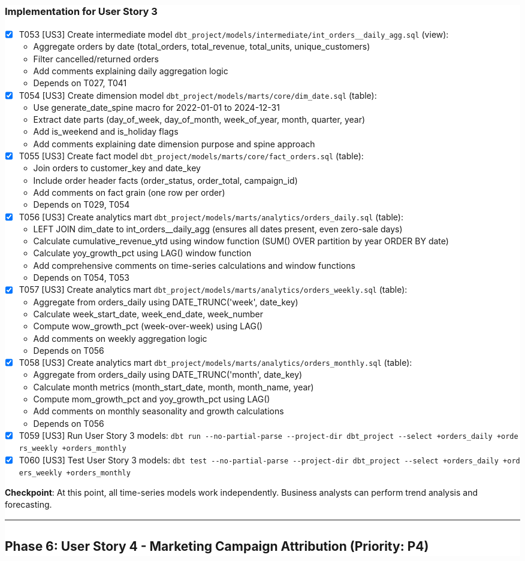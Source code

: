 ### Implementation for User Story 3

- [X] T053 [US3] Create intermediate model `dbt_project/models/intermediate/int_orders__daily_agg.sql` (view):
  - Aggregate orders by date (total_orders, total_revenue, total_units, unique_customers)
  - Filter cancelled/returned orders
  - Add comments explaining daily aggregation logic
  - Depends on T027, T041
- [X] T054 [US3] Create dimension model `dbt_project/models/marts/core/dim_date.sql` (table):
  - Use generate_date_spine macro for 2022-01-01 to 2024-12-31
  - Extract date parts (day_of_week, day_of_month, week_of_year, month, quarter, year)
  - Add is_weekend and is_holiday flags
  - Add comments explaining date dimension purpose and spine approach
- [X] T055 [US3] Create fact model `dbt_project/models/marts/core/fact_orders.sql` (table):
  - Join orders to customer_key and date_key
  - Include order header facts (order_status, order_total, campaign_id)
  - Add comments on fact grain (one row per order)
  - Depends on T029, T054
- [X] T056 [US3] Create analytics mart `dbt_project/models/marts/analytics/orders_daily.sql` (table):
  - LEFT JOIN dim_date to int_orders__daily_agg (ensures all dates present, even zero-sale days)
  - Calculate cumulative_revenue_ytd using window function (SUM() OVER partition by year ORDER BY date)
  - Calculate yoy_growth_pct using LAG() window function
  - Add comprehensive comments on time-series calculations and window functions
  - Depends on T054, T053
- [X] T057 [US3] Create analytics mart `dbt_project/models/marts/analytics/orders_weekly.sql` (table):
  - Aggregate from orders_daily using DATE_TRUNC('week', date_key)
  - Calculate week_start_date, week_end_date, week_number
  - Compute wow_growth_pct (week-over-week) using LAG()
  - Add comments on weekly aggregation logic
  - Depends on T056
- [X] T058 [US3] Create analytics mart `dbt_project/models/marts/analytics/orders_monthly.sql` (table):
  - Aggregate from orders_daily using DATE_TRUNC('month', date_key)
  - Calculate month metrics (month_start_date, month, month_name, year)
  - Compute mom_growth_pct and yoy_growth_pct using LAG()
  - Add comments on monthly seasonality and growth calculations
  - Depends on T056
- [X] T059 [US3] Run User Story 3 models: `dbt run --no-partial-parse --project-dir dbt_project --select +orders_daily +orders_weekly +orders_monthly`
- [X] T060 [US3] Test User Story 3 models: `dbt test --no-partial-parse --project-dir dbt_project --select +orders_daily +orders_weekly +orders_monthly`

**Checkpoint**: At this point, all time-series models work independently. Business analysts can perform trend analysis and forecasting.

---

## Phase 6: User Story 4 - Marketing Campaign Attribution (Priority: P4)
